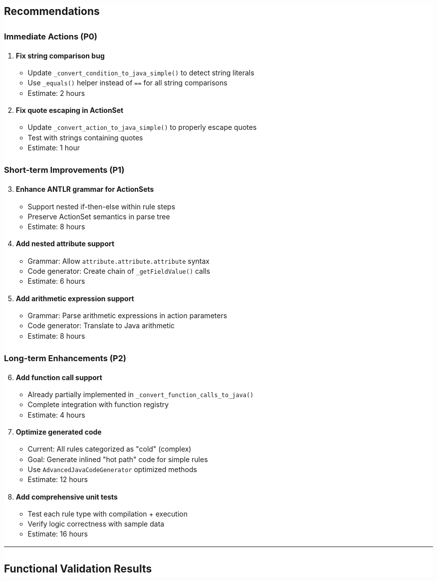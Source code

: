 
## Recommendations

### Immediate Actions (P0)

1. **Fix string comparison bug**
   - Update `_convert_condition_to_java_simple()` to detect string literals
   - Use `_equals()` helper instead of `==` for all string comparisons
   - Estimate: 2 hours

2. **Fix quote escaping in ActionSet**
   - Update `_convert_action_to_java_simple()` to properly escape quotes
   - Test with strings containing quotes
   - Estimate: 1 hour

### Short-term Improvements (P1)

3. **Enhance ANTLR grammar for ActionSets**
   - Support nested if-then-else within rule steps
   - Preserve ActionSet semantics in parse tree
   - Estimate: 8 hours

4. **Add nested attribute support**
   - Grammar: Allow `attribute.attribute.attribute` syntax
   - Code generator: Create chain of `_getFieldValue()` calls
   - Estimate: 6 hours

5. **Add arithmetic expression support**
   - Grammar: Parse arithmetic expressions in action parameters
   - Code generator: Translate to Java arithmetic
   - Estimate: 8 hours

### Long-term Enhancements (P2)

6. **Add function call support**
   - Already partially implemented in `_convert_function_calls_to_java()`
   - Complete integration with function registry
   - Estimate: 4 hours

7. **Optimize generated code**
   - Current: All rules categorized as "cold" (complex)
   - Goal: Generate inlined "hot path" code for simple rules
   - Use `AdvancedJavaCodeGenerator` optimized methods
   - Estimate: 12 hours

8. **Add comprehensive unit tests**
   - Test each rule type with compilation + execution
   - Verify logic correctness with sample data
   - Estimate: 16 hours

---

## Functional Validation Results
